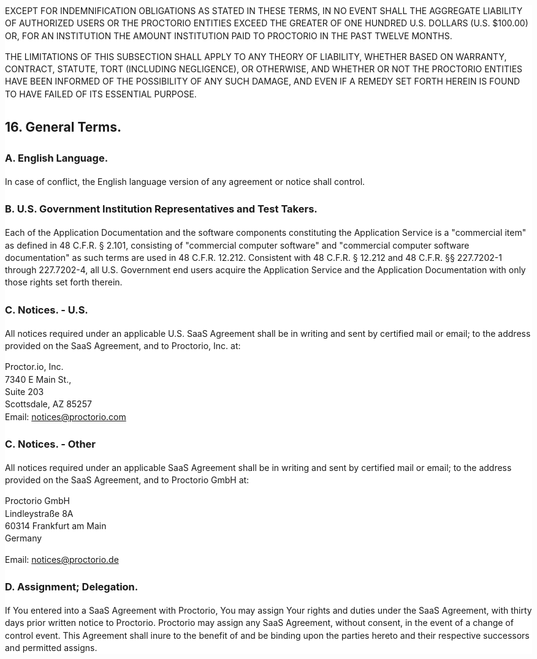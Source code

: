EXCEPT FOR INDEMNIFICATION OBLIGATIONS AS STATED IN THESE TERMS, IN NO EVENT SHALL THE AGGREGATE LIABILITY OF AUTHORIZED USERS OR THE PROCTORIO ENTITIES EXCEED THE GREATER OF ONE HUNDRED U.S. DOLLARS (U.S. $100.00) OR, FOR AN INSTITUTION THE AMOUNT INSTITUTION PAID TO PROCTORIO IN THE PAST TWELVE MONTHS.

THE LIMITATIONS OF THIS SUBSECTION SHALL APPLY TO ANY THEORY OF LIABILITY, WHETHER BASED ON WARRANTY, CONTRACT, STATUTE, TORT (INCLUDING NEGLIGENCE), OR OTHERWISE, AND WHETHER OR NOT THE PROCTORIO ENTITIES HAVE BEEN INFORMED OF THE POSSIBILITY OF ANY SUCH DAMAGE, AND EVEN IF A REMEDY SET FORTH HEREIN IS FOUND TO HAVE FAILED OF ITS ESSENTIAL PURPOSE.

16\. General Terms.
-------------------

### A. English Language.

In case of conflict, the English language version of any agreement or notice shall control.

### B. U.S. Government Institution Representatives and Test Takers.

Each of the Application Documentation and the software components constituting the Application Service is a "commercial item" as defined in 48 C.F.R. § 2.101, consisting of "commercial computer software" and "commercial computer software documentation" as such terms are used in 48 C.F.R. 12.212. Consistent with 48 C.F.R. § 12.212 and 48 C.F.R. §§ 227.7202-1 through 227.7202-4, all U.S. Government end users acquire the Application Service and the Application Documentation with only those rights set forth therein.

### C. Notices. - U.S.

All notices required under an applicable U.S. SaaS Agreement shall be in writing and sent by certified mail or email; to the address provided on the SaaS Agreement, and to Proctorio, Inc. at:

Proctor.io, Inc.  
7340 E Main St.,  
Suite 203  
Scottsdale, AZ 85257  
Email: notices@proctorio.com

### C. Notices. - Other

All notices required under an applicable SaaS Agreement shall be in writing and sent by certified mail or email; to the address provided on the SaaS Agreement, and to Proctorio GmbH at:

Proctorio GmbH  
Lindleystraße 8A  
60314 Frankfurt am Main  
Germany

Email: notices@proctorio.de

### D. Assignment; Delegation.

If You entered into a SaaS Agreement with Proctorio, You may assign Your rights and duties under the SaaS Agreement, with thirty days prior written notice to Proctorio. Proctorio may assign any SaaS Agreement, without consent, in the event of a change of control event. This Agreement shall inure to the benefit of and be binding upon the parties hereto and their respective successors and permitted assigns.
